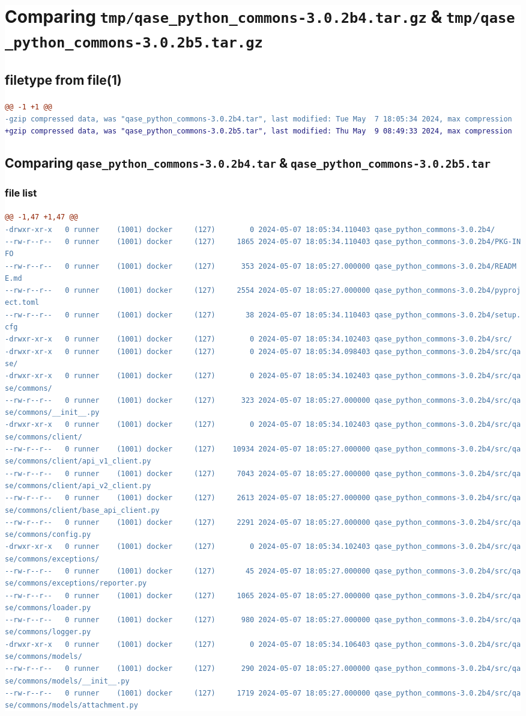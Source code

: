 # Comparing `tmp/qase_python_commons-3.0.2b4.tar.gz` & `tmp/qase_python_commons-3.0.2b5.tar.gz`

## filetype from file(1)

```diff
@@ -1 +1 @@
-gzip compressed data, was "qase_python_commons-3.0.2b4.tar", last modified: Tue May  7 18:05:34 2024, max compression
+gzip compressed data, was "qase_python_commons-3.0.2b5.tar", last modified: Thu May  9 08:49:33 2024, max compression
```

## Comparing `qase_python_commons-3.0.2b4.tar` & `qase_python_commons-3.0.2b5.tar`

### file list

```diff
@@ -1,47 +1,47 @@
-drwxr-xr-x   0 runner    (1001) docker     (127)        0 2024-05-07 18:05:34.110403 qase_python_commons-3.0.2b4/
--rw-r--r--   0 runner    (1001) docker     (127)     1865 2024-05-07 18:05:34.110403 qase_python_commons-3.0.2b4/PKG-INFO
--rw-r--r--   0 runner    (1001) docker     (127)      353 2024-05-07 18:05:27.000000 qase_python_commons-3.0.2b4/README.md
--rw-r--r--   0 runner    (1001) docker     (127)     2554 2024-05-07 18:05:27.000000 qase_python_commons-3.0.2b4/pyproject.toml
--rw-r--r--   0 runner    (1001) docker     (127)       38 2024-05-07 18:05:34.110403 qase_python_commons-3.0.2b4/setup.cfg
-drwxr-xr-x   0 runner    (1001) docker     (127)        0 2024-05-07 18:05:34.102403 qase_python_commons-3.0.2b4/src/
-drwxr-xr-x   0 runner    (1001) docker     (127)        0 2024-05-07 18:05:34.098403 qase_python_commons-3.0.2b4/src/qase/
-drwxr-xr-x   0 runner    (1001) docker     (127)        0 2024-05-07 18:05:34.102403 qase_python_commons-3.0.2b4/src/qase/commons/
--rw-r--r--   0 runner    (1001) docker     (127)      323 2024-05-07 18:05:27.000000 qase_python_commons-3.0.2b4/src/qase/commons/__init__.py
-drwxr-xr-x   0 runner    (1001) docker     (127)        0 2024-05-07 18:05:34.102403 qase_python_commons-3.0.2b4/src/qase/commons/client/
--rw-r--r--   0 runner    (1001) docker     (127)    10934 2024-05-07 18:05:27.000000 qase_python_commons-3.0.2b4/src/qase/commons/client/api_v1_client.py
--rw-r--r--   0 runner    (1001) docker     (127)     7043 2024-05-07 18:05:27.000000 qase_python_commons-3.0.2b4/src/qase/commons/client/api_v2_client.py
--rw-r--r--   0 runner    (1001) docker     (127)     2613 2024-05-07 18:05:27.000000 qase_python_commons-3.0.2b4/src/qase/commons/client/base_api_client.py
--rw-r--r--   0 runner    (1001) docker     (127)     2291 2024-05-07 18:05:27.000000 qase_python_commons-3.0.2b4/src/qase/commons/config.py
-drwxr-xr-x   0 runner    (1001) docker     (127)        0 2024-05-07 18:05:34.102403 qase_python_commons-3.0.2b4/src/qase/commons/exceptions/
--rw-r--r--   0 runner    (1001) docker     (127)       45 2024-05-07 18:05:27.000000 qase_python_commons-3.0.2b4/src/qase/commons/exceptions/reporter.py
--rw-r--r--   0 runner    (1001) docker     (127)     1065 2024-05-07 18:05:27.000000 qase_python_commons-3.0.2b4/src/qase/commons/loader.py
--rw-r--r--   0 runner    (1001) docker     (127)      980 2024-05-07 18:05:27.000000 qase_python_commons-3.0.2b4/src/qase/commons/logger.py
-drwxr-xr-x   0 runner    (1001) docker     (127)        0 2024-05-07 18:05:34.106403 qase_python_commons-3.0.2b4/src/qase/commons/models/
--rw-r--r--   0 runner    (1001) docker     (127)      290 2024-05-07 18:05:27.000000 qase_python_commons-3.0.2b4/src/qase/commons/models/__init__.py
--rw-r--r--   0 runner    (1001) docker     (127)     1719 2024-05-07 18:05:27.000000 qase_python_commons-3.0.2b4/src/qase/commons/models/attachment.py
```